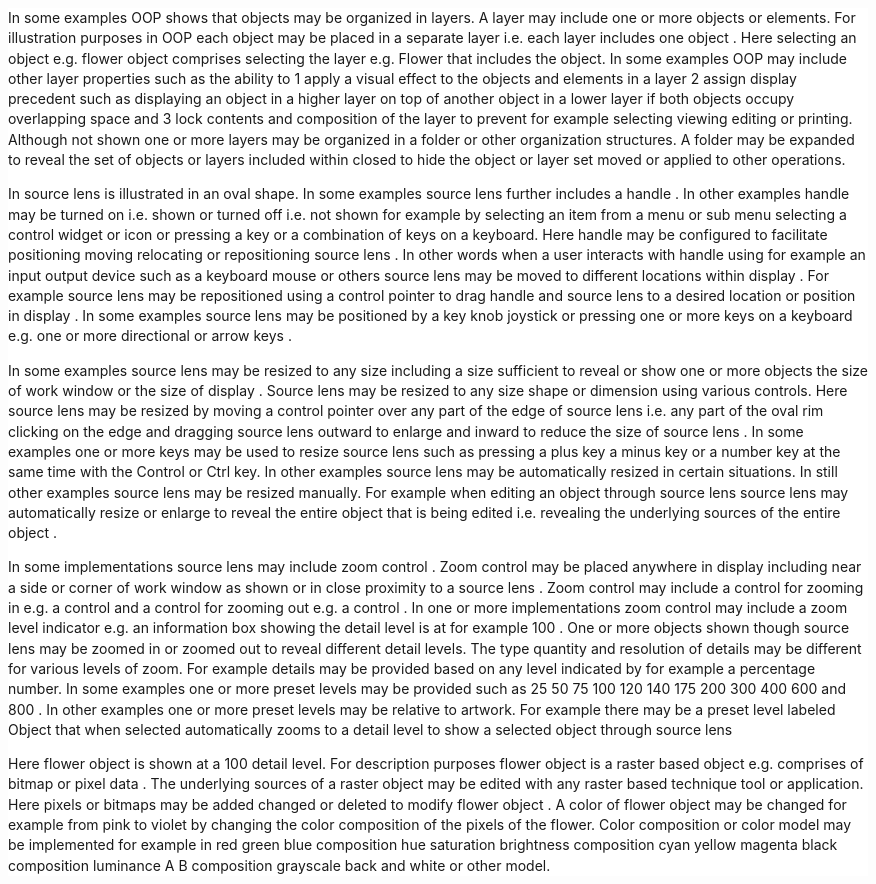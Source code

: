 In some examples OOP shows that objects may be organized in layers. A layer may include one or more objects or elements. For illustration purposes in OOP each object may be placed in a separate layer i.e. each layer includes one object . Here selecting an object e.g. flower object comprises selecting the layer e.g. Flower that includes the object. In some examples OOP may include other layer properties such as the ability to 1 apply a visual effect to the objects and elements in a layer 2 assign display precedent such as displaying an object in a higher layer on top of another object in a lower layer if both objects occupy overlapping space and 3 lock contents and composition of the layer to prevent for example selecting viewing editing or printing. Although not shown one or more layers may be organized in a folder or other organization structures. A folder may be expanded to reveal the set of objects or layers included within closed to hide the object or layer set moved or applied to other operations.

In source lens is illustrated in an oval shape. In some examples source lens further includes a handle . In other examples handle may be turned on i.e. shown or turned off i.e. not shown for example by selecting an item from a menu or sub menu selecting a control widget or icon or pressing a key or a combination of keys on a keyboard. Here handle may be configured to facilitate positioning moving relocating or repositioning source lens . In other words when a user interacts with handle using for example an input output device such as a keyboard mouse or others source lens may be moved to different locations within display . For example source lens may be repositioned using a control pointer to drag handle and source lens to a desired location or position in display . In some examples source lens may be positioned by a key knob joystick or pressing one or more keys on a keyboard e.g. one or more directional or arrow keys .

In some examples source lens may be resized to any size including a size sufficient to reveal or show one or more objects the size of work window or the size of display . Source lens may be resized to any size shape or dimension using various controls. Here source lens may be resized by moving a control pointer over any part of the edge of source lens i.e. any part of the oval rim clicking on the edge and dragging source lens outward to enlarge and inward to reduce the size of source lens . In some examples one or more keys may be used to resize source lens such as pressing a plus key a minus key or a number key at the same time with the Control or Ctrl key. In other examples source lens may be automatically resized in certain situations. In still other examples source lens may be resized manually. For example when editing an object through source lens source lens may automatically resize or enlarge to reveal the entire object that is being edited i.e. revealing the underlying sources of the entire object .

In some implementations source lens may include zoom control . Zoom control may be placed anywhere in display including near a side or corner of work window as shown or in close proximity to a source lens . Zoom control may include a control for zooming in e.g. a control and a control for zooming out e.g. a control . In one or more implementations zoom control may include a zoom level indicator e.g. an information box showing the detail level is at for example 100 . One or more objects shown though source lens may be zoomed in or zoomed out to reveal different detail levels. The type quantity and resolution of details may be different for various levels of zoom. For example details may be provided based on any level indicated by for example a percentage number. In some examples one or more preset levels may be provided such as 25 50 75 100 120 140 175 200 300 400 600 and 800 . In other examples one or more preset levels may be relative to artwork. For example there may be a preset level labeled Object that when selected automatically zooms to a detail level to show a selected object through source lens

Here flower object is shown at a 100 detail level. For description purposes flower object is a raster based object e.g. comprises of bitmap or pixel data . The underlying sources of a raster object may be edited with any raster based technique tool or application. Here pixels or bitmaps may be added changed or deleted to modify flower object . A color of flower object may be changed for example from pink to violet by changing the color composition of the pixels of the flower. Color composition or color model may be implemented for example in red green blue composition hue saturation brightness composition cyan yellow magenta black composition luminance A B composition grayscale back and white or other model.
